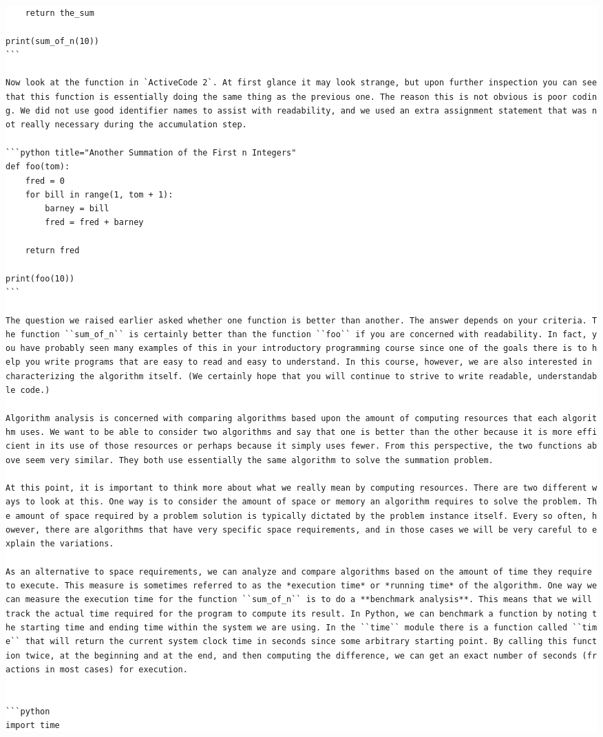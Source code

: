         return the_sum

    print(sum_of_n(10))
    ```

    Now look at the function in `ActiveCode 2`. At first glance it may look strange, but upon further inspection you can see that this function is essentially doing the same thing as the previous one. The reason this is not obvious is poor coding. We did not use good identifier names to assist with readability, and we used an extra assignment statement that was not really necessary during the accumulation step.

    ```python title="Another Summation of the First n Integers"
    def foo(tom):
        fred = 0
        for bill in range(1, tom + 1):
            barney = bill
            fred = fred + barney

        return fred

    print(foo(10))
    ```

    The question we raised earlier asked whether one function is better than another. The answer depends on your criteria. The function ``sum_of_n`` is certainly better than the function ``foo`` if you are concerned with readability. In fact, you have probably seen many examples of this in your introductory programming course since one of the goals there is to help you write programs that are easy to read and easy to understand. In this course, however, we are also interested in characterizing the algorithm itself. (We certainly hope that you will continue to strive to write readable, understandable code.)

    Algorithm analysis is concerned with comparing algorithms based upon the amount of computing resources that each algorithm uses. We want to be able to consider two algorithms and say that one is better than the other because it is more efficient in its use of those resources or perhaps because it simply uses fewer. From this perspective, the two functions above seem very similar. They both use essentially the same algorithm to solve the summation problem.

    At this point, it is important to think more about what we really mean by computing resources. There are two different ways to look at this. One way is to consider the amount of space or memory an algorithm requires to solve the problem. The amount of space required by a problem solution is typically dictated by the problem instance itself. Every so often, however, there are algorithms that have very specific space requirements, and in those cases we will be very careful to explain the variations.

    As an alternative to space requirements, we can analyze and compare algorithms based on the amount of time they require to execute. This measure is sometimes referred to as the *execution time* or *running time* of the algorithm. One way we can measure the execution time for the function ``sum_of_n`` is to do a **benchmark analysis**. This means that we will track the actual time required for the program to compute its result. In Python, we can benchmark a function by noting the starting time and ending time within the system we are using. In the ``time`` module there is a function called ``time`` that will return the current system clock time in seconds since some arbitrary starting point. By calling this function twice, at the beginning and at the end, and then computing the difference, we can get an exact number of seconds (fractions in most cases) for execution.


    ```python
    import time
